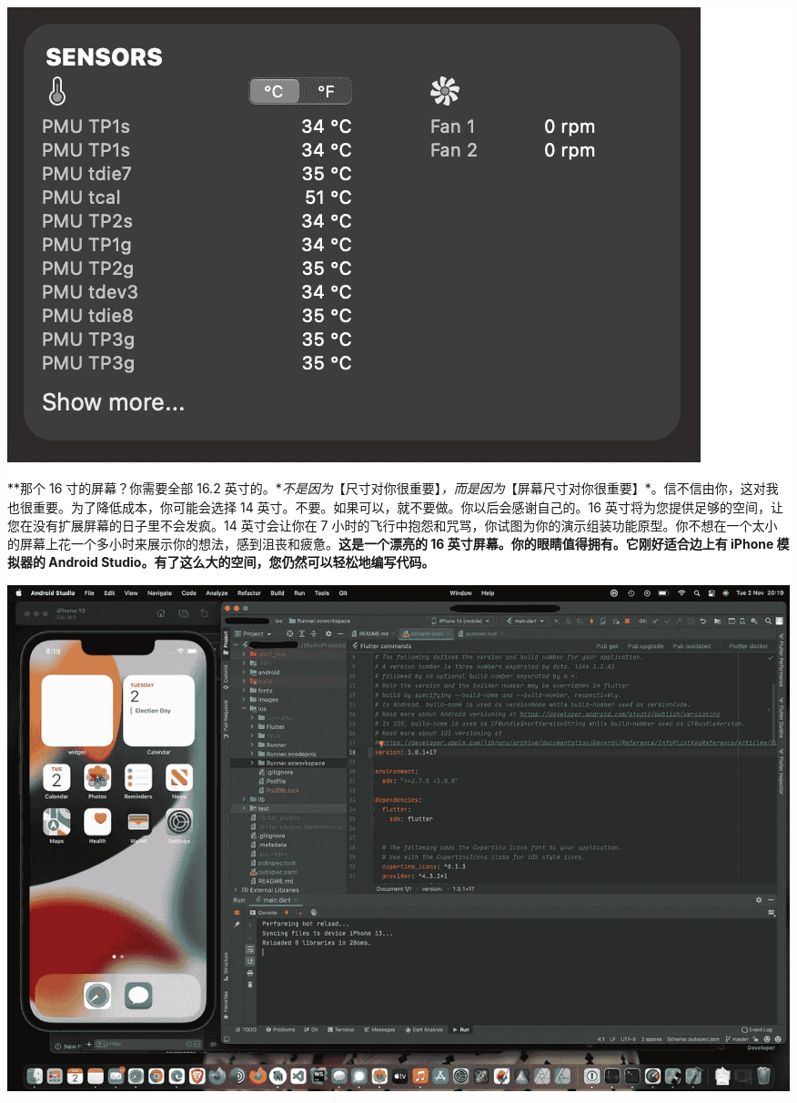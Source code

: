 ![](img/b4a8207cb4d90096b2b92fd68235c569.png)

**那个 16 寸的屏幕？你需要全部 16.2 英寸的。**不是因为*【尺寸对你很重要】*，而是因为*【屏幕尺寸对你很重要】*。信不信由你，这对我也很重要。为了降低成本，你可能会选择 14 英寸。不要。如果可以，就不要做。你以后会感谢自己的。16 英寸将为您提供足够的空间，让您在没有扩展屏幕的日子里不会发疯。14 英寸会让你在 7 小时的飞行中抱怨和咒骂，你试图为你的演示组装功能原型。你不想在一个太小的屏幕上花一个多小时来展示你的想法，感到沮丧和疲惫。**这是一个漂亮的 16 英寸屏幕。你的眼睛值得拥有。它刚好适合边上有 iPhone 模拟器的 Android Studio。有了这么大的空间，您仍然可以轻松地编写代码。**

![](img/55f38ae1961c99b1f5e6ec5d47f588d5.png)
